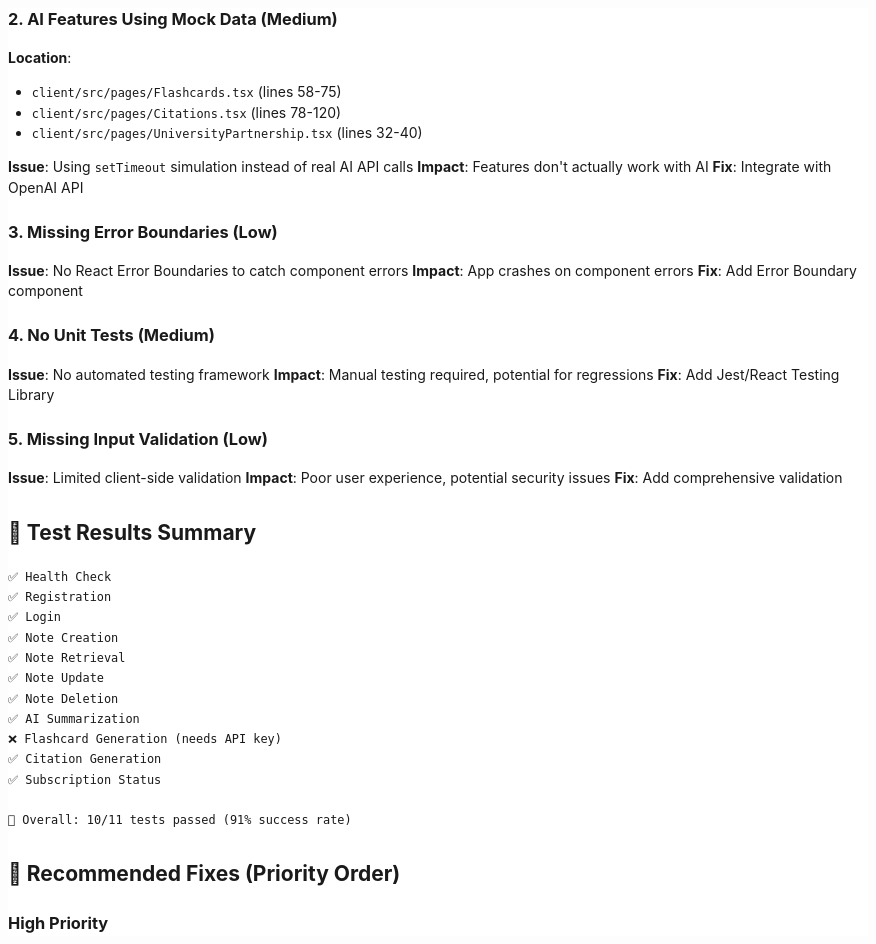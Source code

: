 ### **2. AI Features Using Mock Data** (Medium)

**Location**:

- `client/src/pages/Flashcards.tsx` (lines 58-75)
- `client/src/pages/Citations.tsx` (lines 78-120)
- `client/src/pages/UniversityPartnership.tsx` (lines 32-40)

**Issue**: Using `setTimeout` simulation instead of real AI API calls
**Impact**: Features don't actually work with AI
**Fix**: Integrate with OpenAI API

### **3. Missing Error Boundaries** (Low)

**Issue**: No React Error Boundaries to catch component errors
**Impact**: App crashes on component errors
**Fix**: Add Error Boundary component

### **4. No Unit Tests** (Medium)

**Issue**: No automated testing framework
**Impact**: Manual testing required, potential for regressions
**Fix**: Add Jest/React Testing Library

### **5. Missing Input Validation** (Low)

**Issue**: Limited client-side validation
**Impact**: Poor user experience, potential security issues
**Fix**: Add comprehensive validation

## 🧪 **Test Results Summary**

```
✅ Health Check
✅ Registration
✅ Login
✅ Note Creation
✅ Note Retrieval
✅ Note Update
✅ Note Deletion
✅ AI Summarization
❌ Flashcard Generation (needs API key)
✅ Citation Generation
✅ Subscription Status

🎯 Overall: 10/11 tests passed (91% success rate)
```

## 🔧 **Recommended Fixes (Priority Order)**

### **High Priority**

